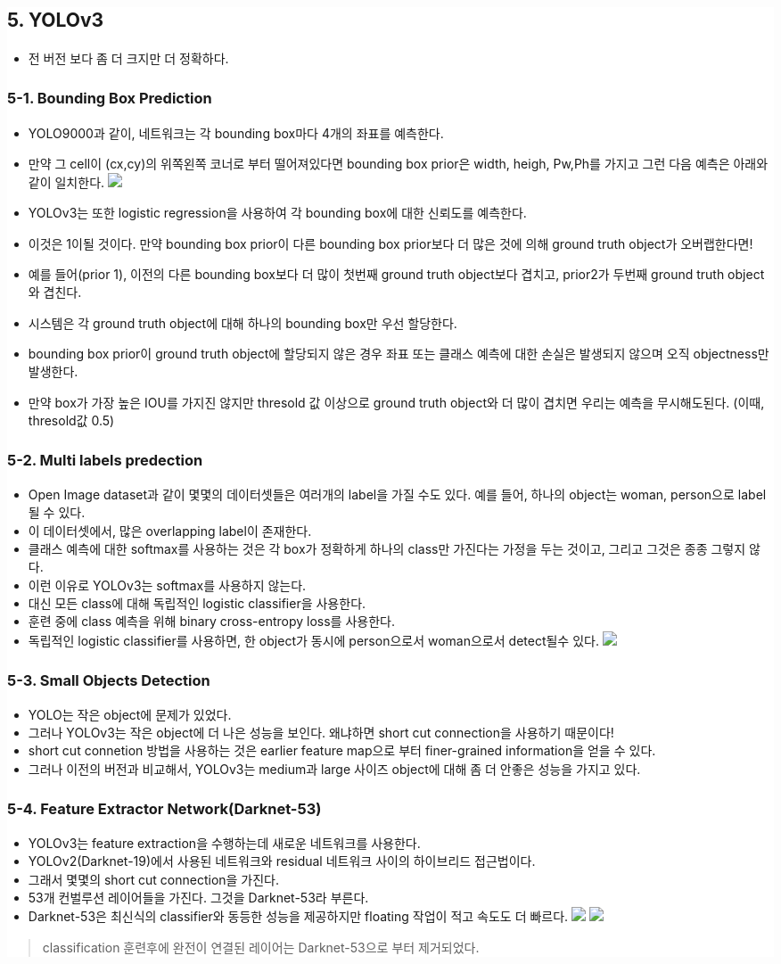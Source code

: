 


## 5. YOLOv3
- 전 버전 보다 좀 더 크지만 더 정확하다. 


### 5-1. Bounding Box Prediction
- YOLO9000과 같이, 네트워크는 각 bounding box마다 4개의 좌표를 예측한다. 
- 만약 그 cell이 (cx,cy)의 위쪽왼쪽 코너로 부터 떨어져있다면 bounding box prior은 width, heigh, Pw,Ph를 가지고 그런 다음 예측은 아래와 같이 일치한다. 
![](https://miro.medium.com/max/500/1*Fl-TbhgQBvfZ9x-8BV77CA.png)
- YOLOv3는 또한 logistic regression을 사용하여 각 bounding box에 대한 신뢰도를 예측한다. 
- 이것은 1이될 것이다. 만약 bounding box prior이 다른 bounding box prior보다 더 많은 것에 의해 ground truth object가 오버랩한다면!
- 예를 들어(prior 1), 이전의 다른 bounding box보다 더 많이 첫번째 ground truth object보다 겹치고, prior2가 두번째 ground truth object와 겹친다. 
- 시스템은 각 ground truth object에 대해 하나의 bounding box만 우선 할당한다. 
- bounding box prior이 ground truth object에 할당되지 않은 경우 좌표 또는 클래스 예측에 대한 손실은 발생되지 않으며 오직 objectness만 발생한다. 

- 만약 box가 가장 높은 IOU를 가지진 않지만 thresold 값 이상으로 ground truth object와 더 많이 겹치면 우리는 예측을 무시해도된다. (이때, thresold값 0.5)


### 5-2. Multi labels predection
- Open Image dataset과 같이 몇몇의 데이터셋들은 여러개의 label을 가질 수도 있다. 예를 들어, 하나의 object는 woman, person으로 label될 수 있다. 
- 이 데이터셋에서, 많은 overlapping label이 존재한다. 
- 클래스 예측에 대한 softmax를 사용하는 것은 각 box가 정확하게 하나의 class만 가진다는 가정을 두는 것이고, 그리고 그것은 종종 그렇지 않다. 
- 이런 이유로 YOLOv3는 softmax를 사용하지 않는다. 
- 대신 모든 class에 대해 독립적인 logistic classifier을 사용한다. 
- 훈련 중에 class 예측을 위해 binary cross-entropy loss를 사용한다. 
- 독립적인 logistic classifier를 사용하면, 한 object가 동시에 person으로서 woman으로서 detect될수 있다. 
![](https://miro.medium.com/max/700/1*4HLPGIqe9WTjMOfvab-uLQ.png)


### 5-3. Small Objects Detection
- YOLO는 작은 object에 문제가 있었다. 
- 그러나 YOLOv3는 작은 object에 더 나은 성능을 보인다. 왜냐하면 short cut connection을 사용하기 때문이다!
- short cut connetion 방법을 사용하는 것은 earlier feature map으로 부터 finer-grained information을 얻을 수 있다. 
- 그러나 이전의 버전과 비교해서, YOLOv3는 medium과 large 사이즈 object에 대해 좀 더 안좋은 성능을 가지고 있다. 


### 5-4. Feature Extractor Network(Darknet-53)
- YOLOv3는 feature extraction을 수행하는데 새로운 네트워크를 사용한다. 
- YOLOv2(Darknet-19)에서 사용된 네트워크와 residual 네트워크 사이의 하이브리드 접근법이다. 
- 그래서 몇몇의 short cut connection을 가진다. 
- 53개 컨벌루션 레이어들을 가진다. 그것을 Darknet-53라 부른다. 
- Darknet-53은 최신식의 classifier와 동등한 성능을 제공하지만 floating 작업이 적고 속도도 더 빠르다. 
![](https://miro.medium.com/max/428/1*-yZK9UyN719G91ZKob5IBw.png)
![](https://miro.medium.com/max/375/1*Sr9Ffl3fbwes_tT1Uccgpw.png)
> classification 훈련후에 완전이 연결된 레이어는 Darknet-53으로 부터 제거되었다. 
